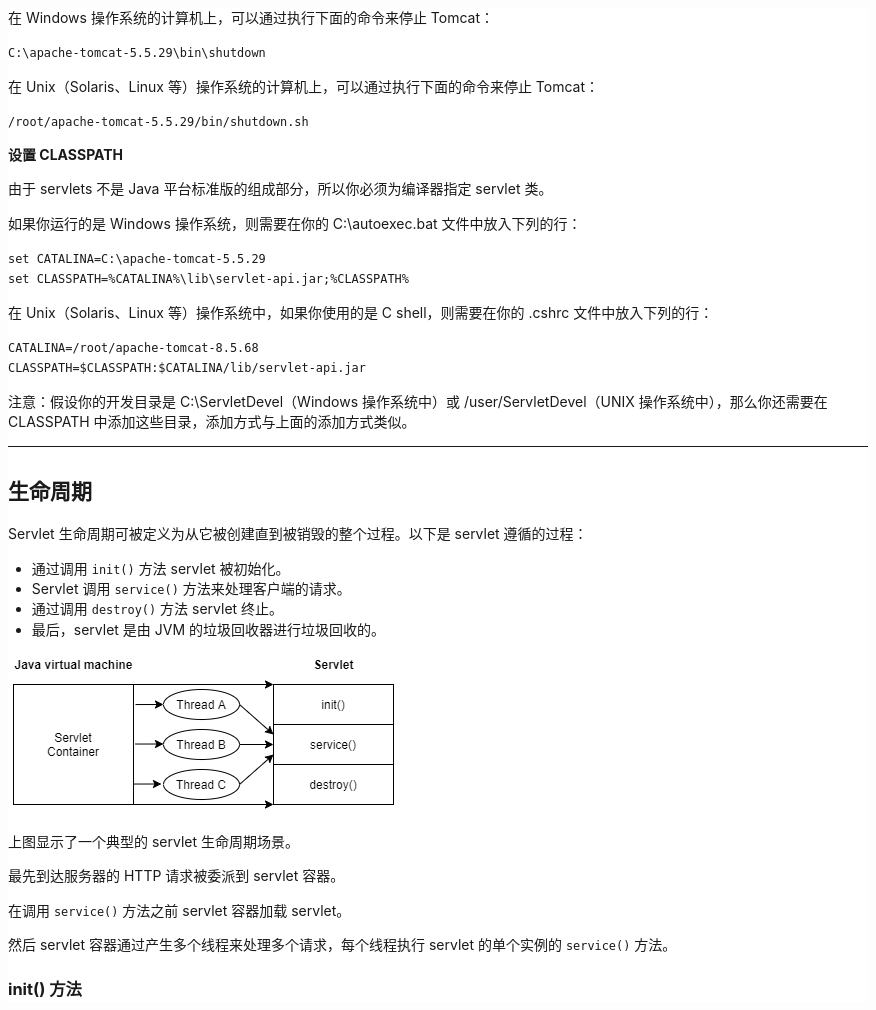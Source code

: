 在 Windows 操作系统的计算机上，可以通过执行下面的命令来停止 Tomcat：
```bash
C:\apache-tomcat-5.5.29\bin\shutdown
```

在 Unix（Solaris、Linux 等）操作系统的计算机上，可以通过执行下面的命令来停止 Tomcat：
```bash
/root/apache-tomcat-5.5.29/bin/shutdown.sh
```

**设置 CLASSPATH**

由于 servlets 不是 Java 平台标准版的组成部分，所以你必须为编译器指定 servlet 类。

如果你运行的是 Windows 操作系统，则需要在你的 C:\autoexec.bat 文件中放入下列的行：
```
set CATALINA=C:\apache-tomcat-5.5.29
set CLASSPATH=%CATALINA%\lib\servlet-api.jar;%CLASSPATH%
```

在 Unix（Solaris、Linux 等）操作系统中，如果你使用的是 C shell，则需要在你的 .cshrc 文件中放入下列的行：
```
CATALINA=/root/apache-tomcat-8.5.68
CLASSPATH=$CLASSPATH:$CATALINA/lib/servlet-api.jar
```
注意：假设你的开发目录是 C:\ServletDevel（Windows 操作系统中）或 /user/ServletDevel（UNIX 操作系统中），那么你还需要在 CLASSPATH 中添加这些目录，添加方式与上面的添加方式类似。

---

## 生命周期

Servlet 生命周期可被定义为从它被创建直到被销毁的整个过程。以下是 servlet 遵循的过程：
* 通过调用 `init()` 方法 servlet 被初始化。
* Servlet 调用 `service()` 方法来处理客户端的请求。
* 通过调用 `destroy()` 方法 servlet 终止。
* 最后，servlet 是由 JVM 的垃圾回收器进行垃圾回收的。

![](../../../../../../assets/img/Develop/Java/笔记/Web/servlet/servlet/1.png)

上图显示了一个典型的 servlet 生命周期场景。

最先到达服务器的 HTTP 请求被委派到 servlet 容器。

在调用 `service()` 方法之前 servlet 容器加载 servlet。

然后 servlet 容器通过产生多个线程来处理多个请求，每个线程执行 servlet 的单个实例的 `service()` 方法。

### init() 方法

